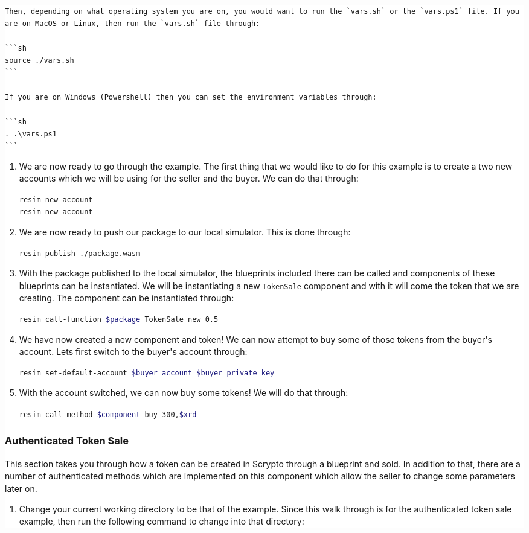     Then, depending on what operating system you are on, you would want to run the `vars.sh` or the `vars.ps1` file. If you are on MacOS or Linux, then run the `vars.sh` file through:
    
    ```sh
    source ./vars.sh
    ```

    If you are on Windows (Powershell) then you can set the environment variables through: 

    ```sh
    . .\vars.ps1
    ```

1. We are now ready to go through the example. The first thing that we would like to do for this example is to create a two new accounts which we will be using for the seller and the buyer. We can do that through:

    ```sh
    resim new-account
    resim new-account
    ```

1. We are now ready to push our package to our local simulator. This is done through:

    ```sh
    resim publish ./package.wasm
    ```

1. With the package published to the local simulator, the blueprints included there can be called and components of these blueprints can be instantiated. We will be instantiating a new `TokenSale` component and with it will come the token that we are creating. The component can be instantiated through: 

    ```sh
    resim call-function $package TokenSale new 0.5
    ```

1. We have now created a new component and token! We can now attempt to buy some of those tokens from the buyer's account. Lets first switch to the buyer's account through: 

    ```sh
    resim set-default-account $buyer_account $buyer_private_key
    ```

1. With the account switched, we can now buy some tokens! We will do that through: 

    ```sh
    resim call-method $component buy 300,$xrd
    ```

### Authenticated Token Sale

This section takes you through how a token can be created in Scrypto through a blueprint and sold. In addition to that, there are a number of authenticated methods which are implemented on this component which allow the seller to change some parameters later on.


1. Change your current working directory to be that of the example. Since this walk through is for the authenticated token sale example, then run the following command to change into that directory:
